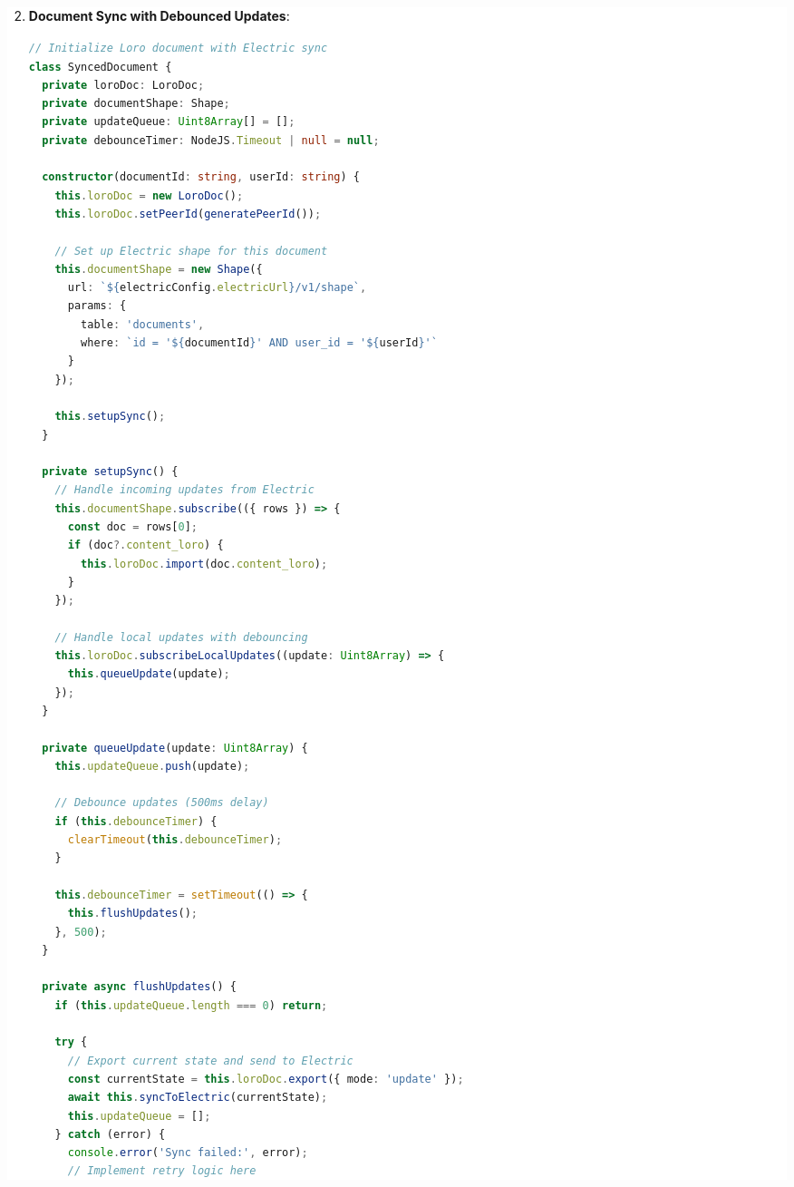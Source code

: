 2. **Document Sync with Debounced Updates**:
   ```typescript
   // Initialize Loro document with Electric sync
   class SyncedDocument {
     private loroDoc: LoroDoc;
     private documentShape: Shape;
     private updateQueue: Uint8Array[] = [];
     private debounceTimer: NodeJS.Timeout | null = null;
     
     constructor(documentId: string, userId: string) {
       this.loroDoc = new LoroDoc();
       this.loroDoc.setPeerId(generatePeerId());
       
       // Set up Electric shape for this document
       this.documentShape = new Shape({
         url: `${electricConfig.electricUrl}/v1/shape`,
         params: {
           table: 'documents',
           where: `id = '${documentId}' AND user_id = '${userId}'`
         }
       });
       
       this.setupSync();
     }
     
     private setupSync() {
       // Handle incoming updates from Electric
       this.documentShape.subscribe(({ rows }) => {
         const doc = rows[0];
         if (doc?.content_loro) {
           this.loroDoc.import(doc.content_loro);
         }
       });
       
       // Handle local updates with debouncing
       this.loroDoc.subscribeLocalUpdates((update: Uint8Array) => {
         this.queueUpdate(update);
       });
     }
     
     private queueUpdate(update: Uint8Array) {
       this.updateQueue.push(update);
       
       // Debounce updates (500ms delay)
       if (this.debounceTimer) {
         clearTimeout(this.debounceTimer);
       }
       
       this.debounceTimer = setTimeout(() => {
         this.flushUpdates();
       }, 500);
     }
     
     private async flushUpdates() {
       if (this.updateQueue.length === 0) return;
       
       try {
         // Export current state and send to Electric
         const currentState = this.loroDoc.export({ mode: 'update' });
         await this.syncToElectric(currentState);
         this.updateQueue = [];
       } catch (error) {
         console.error('Sync failed:', error);
         // Implement retry logic here
   ```